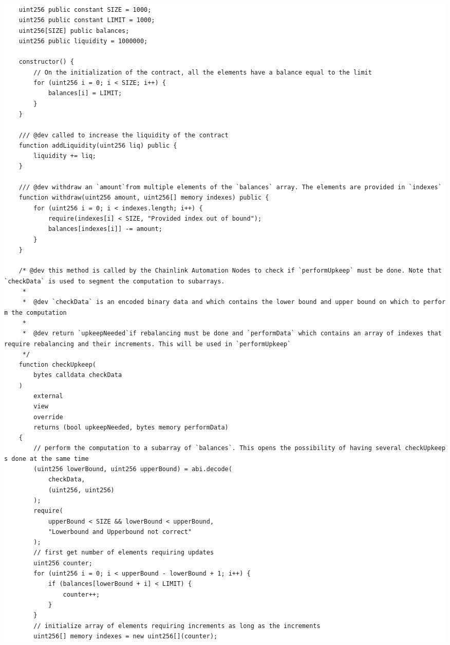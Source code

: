 ```solidity
    uint256 public constant SIZE = 1000;
    uint256 public constant LIMIT = 1000;
    uint256[SIZE] public balances;
    uint256 public liquidity = 1000000;

    constructor() {
        // On the initialization of the contract, all the elements have a balance equal to the limit
        for (uint256 i = 0; i < SIZE; i++) {
            balances[i] = LIMIT;
        }
    }

    /// @dev called to increase the liquidity of the contract
    function addLiquidity(uint256 liq) public {
        liquidity += liq;
    }

    /// @dev withdraw an `amount`from multiple elements of the `balances` array. The elements are provided in `indexes`
    function withdraw(uint256 amount, uint256[] memory indexes) public {
        for (uint256 i = 0; i < indexes.length; i++) {
            require(indexes[i] < SIZE, "Provided index out of bound");
            balances[indexes[i]] -= amount;
        }
    }

    /* @dev this method is called by the Chainlink Automation Nodes to check if `performUpkeep` must be done. Note that `checkData` is used to segment the computation to subarrays.
     *
     *  @dev `checkData` is an encoded binary data and which contains the lower bound and upper bound on which to perform the computation
     *
     *  @dev return `upkeepNeeded`if rebalancing must be done and `performData` which contains an array of indexes that require rebalancing and their increments. This will be used in `performUpkeep`
     */
    function checkUpkeep(
        bytes calldata checkData
    )
        external
        view
        override
        returns (bool upkeepNeeded, bytes memory performData)
    {
        // perform the computation to a subarray of `balances`. This opens the possibility of having several checkUpkeeps done at the same time
        (uint256 lowerBound, uint256 upperBound) = abi.decode(
            checkData,
            (uint256, uint256)
        );
        require(
            upperBound < SIZE && lowerBound < upperBound,
            "Lowerbound and Upperbound not correct"
        );
        // first get number of elements requiring updates
        uint256 counter;
        for (uint256 i = 0; i < upperBound - lowerBound + 1; i++) {
            if (balances[lowerBound + i] < LIMIT) {
                counter++;
            }
        }
        // initialize array of elements requiring increments as long as the increments
        uint256[] memory indexes = new uint256[](counter);
```